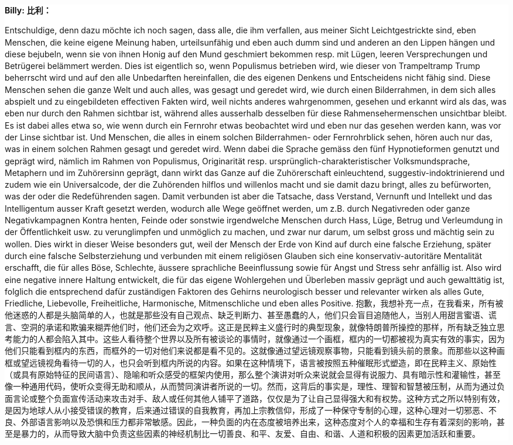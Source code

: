 **Billy:**
**比利：**

Entschuldige, denn dazu möchte ich noch sagen, dass alle, die ihm verfallen, aus meiner Sicht Leichtgestrickte sind, eben Menschen, die keine eigene Meinung haben, urteilsunfähig und eben auch dumm sind und anderen an den Lippen hängen und diese bejubeln, wenn sie von ihnen Honig auf den Mund geschmiert bekommen resp. mit Lügen, leeren Versprechungen und Betrügerei belämmert werden. Dies ist eigentlich so, wenn Populismus betrieben wird, wie dieser von Trampeltramp Trump beherrscht wird und auf den alle Unbedarften hereinfallen, die des eigenen Denkens und Entscheidens nicht fähig sind. Diese Menschen sehen die ganze Welt und auch alles, was gesagt und geredet wird, wie durch einen Bilderrahmen, in dem sich alles abspielt und zu eingebildeten effectiven Fakten wird, weil nichts anderes wahrgenommen, gesehen und erkannt wird als das, was eben nur durch den Rahmen sichtbar ist, während alles ausserhalb desselben für diese Rahmensehermenschen unsichtbar bleibt. Es ist dabei alles etwa so, wie wenn durch ein Fernrohr etwas beobachtet wird und eben nur das gesehen werden kann, was vor der Linse sichtbar ist. Und Menschen, die alles in einem solchen Bilderrahmen- oder Fernrohrblick sehen, hören auch nur das, was in einem solchen Rahmen gesagt und geredet wird. Wenn dabei die Sprache gemäss den fünf Hypnotieformen genutzt und geprägt wird, nämlich im Rahmen von Populismus, Originarität resp. ursprünglich-charakteristischer Volksmundsprache, Metaphern und im Zuhörersinn geprägt, dann wirkt das Ganze auf die Zuhörerschaft einleuchtend, suggestiv-indoktrinierend und zudem wie ein Universalcode, der die Zuhörenden hilflos und willenlos macht und sie damit dazu bringt, alles zu befürworten, was der oder die Redeführenden sagen. Damit verbunden ist aber die Tatsache, dass Verstand, Vernunft und Intellekt und das Intelligentum ausser Kraft gesetzt werden, wodurch alle Wege geöffnet werden, um z.B. durch Negativreden oder ganze Negativkampagnen Kontra henten, Feinde oder sonstwie irgendwelche Menschen durch Hass, Lüge, Betrug und Verleumdung in der Öffentlichkeit usw. zu verunglimpfen und unmöglich zu machen, und zwar nur darum, um selbst gross und mächtig sein zu wollen. Dies wirkt in dieser Weise besonders gut, weil der Mensch der Erde von Kind auf durch eine falsche Erziehung, später durch eine falsche Selbsterziehung und verbunden mit einem religiösen Glauben sich eine konservativ-autoritäre Mentalität erschafft, die für alles Böse, Schlechte, äussere sprachliche Beeinflussung sowie für Angst und Stress sehr anfällig ist. Also wird eine negative innere Haltung entwickelt, die für das eigene Wohlergehen und Überleben massiv geprägt und auch gewalttätig ist, folglich die entsprechend dafür zuständigen Faktoren des Gehirns neurologisch besser und relevanter wirken als alles Gute, Friedliche, Liebevolle, Freiheitliche, Harmonische, Mitmenschliche und eben alles Positive.
抱歉，我想补充一点，在我看来，所有被他迷惑的人都是头脑简单的人，也就是那些没有自己观点、缺乏判断力、甚至愚蠢的人，他们只会盲目追随他人，当别人用甜言蜜语、谎言、空洞的承诺和欺骗来糊弄他们时，他们还会为之欢呼。这正是民粹主义盛行时的典型现象，就像特朗普所操控的那样，所有缺乏独立思考能力的人都会陷入其中。这些人看待整个世界以及所有被谈论的事情时，就像通过一个画框，框内的一切都被视为真实有效的事实，因为他们只能看到框内的东西，而框外的一切对他们来说都是看不见的。这就像通过望远镜观察事物，只能看到镜头前的景象。而那些以这种画框或望远镜视角看待一切的人，也只会听到框内所说的内容。如果在这种情境下，语言被按照五种催眠形式塑造，即在民粹主义、原始性（或具有原始特征的民间语言）、隐喻和听众感受的框架内使用，那么整个演讲对听众来说就会显得有说服力、具有暗示性和灌输性，甚至像一种通用代码，使听众变得无助和顺从，从而赞同演讲者所说的一切。然而，这背后的事实是，理性、理智和智慧被压制，从而为通过负面言论或整个负面宣传活动来攻击对手、敌人或任何其他人铺平了道路，仅仅是为了让自己显得强大和有权势。这种方式之所以特别有效，是因为地球人从小接受错误的教育，后来通过错误的自我教育，再加上宗教信仰，形成了一种保守专制的心理，这种心理对一切邪恶、不良、外部语言影响以及恐惧和压力都非常敏感。因此，一种负面的内在态度被培养出来，这种态度对个人的幸福和生存有着深刻的影响，甚至是暴力的，从而导致大脑中负责这些因素的神经机制比一切善良、和平、友爱、自由、和谐、人道和积极的因素更加活跃和重要。
